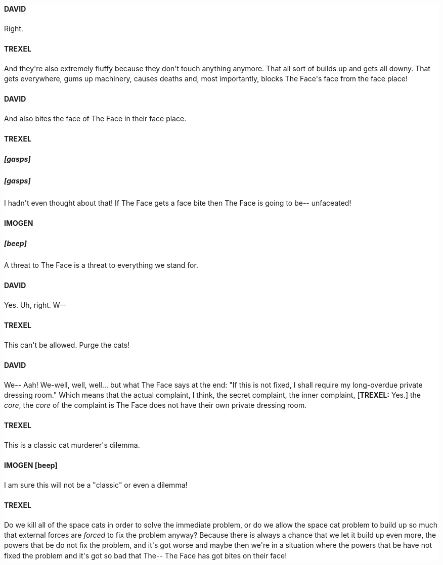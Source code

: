 #### DAVID

Right.

#### TREXEL

And they're also extremely fluffy because they don't touch anything anymore. That all sort of builds up and gets all downy. That gets everywhere, gums up machinery, causes deaths and, most importantly, blocks The Face's face from the face place!

#### DAVID

And also bites the face of The Face in their face place.

#### TREXEL

##### [gasps]

##### [gasps]

I hadn't even thought about that! If The Face gets a face bite then The Face is going to be--  unfaceated!

#### IMOGEN

##### [beep]

A threat to The Face is a threat to everything we stand for.

#### DAVID

Yes. Uh, right. W--

#### TREXEL

This can't be allowed. Purge the cats!

#### DAVID

We-- Aah! We-well, well, well... but what The Face says at the end: "If this is not fixed, I shall require my long-overdue private dressing room." Which means that the actual complaint, I think, the secret complaint, the inner complaint, [__TREXEL:__ Yes.] the *core*, the *core* of the complaint is The Face does not have their own private dressing room.

#### TREXEL

This is a classic cat murderer's dilemma.

#### IMOGEN [beep]

I am sure this will not be a "classic" or even a dilemma!

#### TREXEL

Do we kill all of the space cats in order to solve the immediate problem, or do we allow the space cat problem to build up so much that external forces are *forced* to fix the problem anyway? Because there is always a chance that we let it build up even more, the powers that be do not fix the problem, and it's got worse and maybe then we're in a situation where the powers that be have not fixed the problem and it's got so bad that The-- The Face has got bites on their face!
